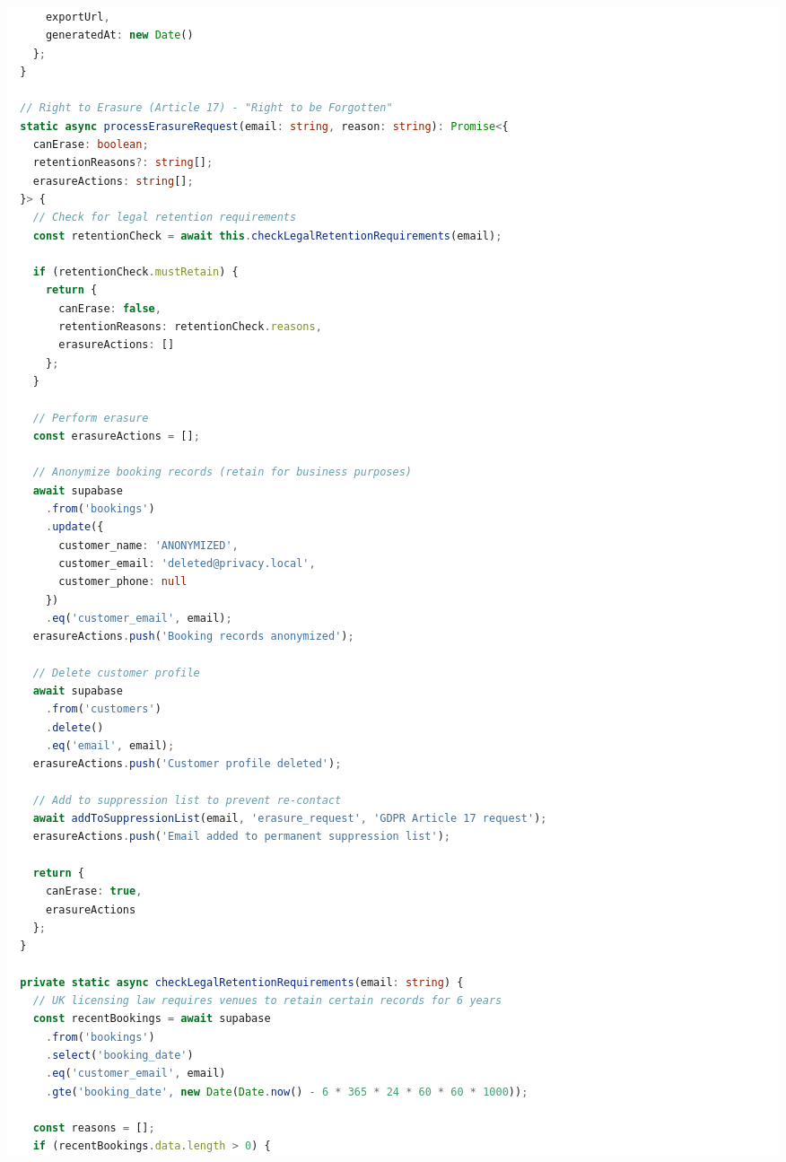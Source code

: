 ```typescript
      exportUrl,
      generatedAt: new Date()
    };
  }
  
  // Right to Erasure (Article 17) - "Right to be Forgotten"
  static async processErasureRequest(email: string, reason: string): Promise<{
    canErase: boolean;
    retentionReasons?: string[];
    erasureActions: string[];
  }> {
    // Check for legal retention requirements
    const retentionCheck = await this.checkLegalRetentionRequirements(email);
    
    if (retentionCheck.mustRetain) {
      return {
        canErase: false,
        retentionReasons: retentionCheck.reasons,
        erasureActions: []
      };
    }
    
    // Perform erasure
    const erasureActions = [];
    
    // Anonymize booking records (retain for business purposes)
    await supabase
      .from('bookings')
      .update({
        customer_name: 'ANONYMIZED',
        customer_email: 'deleted@privacy.local',
        customer_phone: null
      })
      .eq('customer_email', email);
    erasureActions.push('Booking records anonymized');
    
    // Delete customer profile
    await supabase
      .from('customers')
      .delete()
      .eq('email', email);
    erasureActions.push('Customer profile deleted');
    
    // Add to suppression list to prevent re-contact
    await addToSuppressionList(email, 'erasure_request', 'GDPR Article 17 request');
    erasureActions.push('Email added to permanent suppression list');
    
    return {
      canErase: true,
      erasureActions
    };
  }
  
  private static async checkLegalRetentionRequirements(email: string) {
    // UK licensing law requires venues to retain certain records for 6 years
    const recentBookings = await supabase
      .from('bookings')
      .select('booking_date')
      .eq('customer_email', email)
      .gte('booking_date', new Date(Date.now() - 6 * 365 * 24 * 60 * 60 * 1000));
    
    const reasons = [];
    if (recentBookings.data.length > 0) {
```
